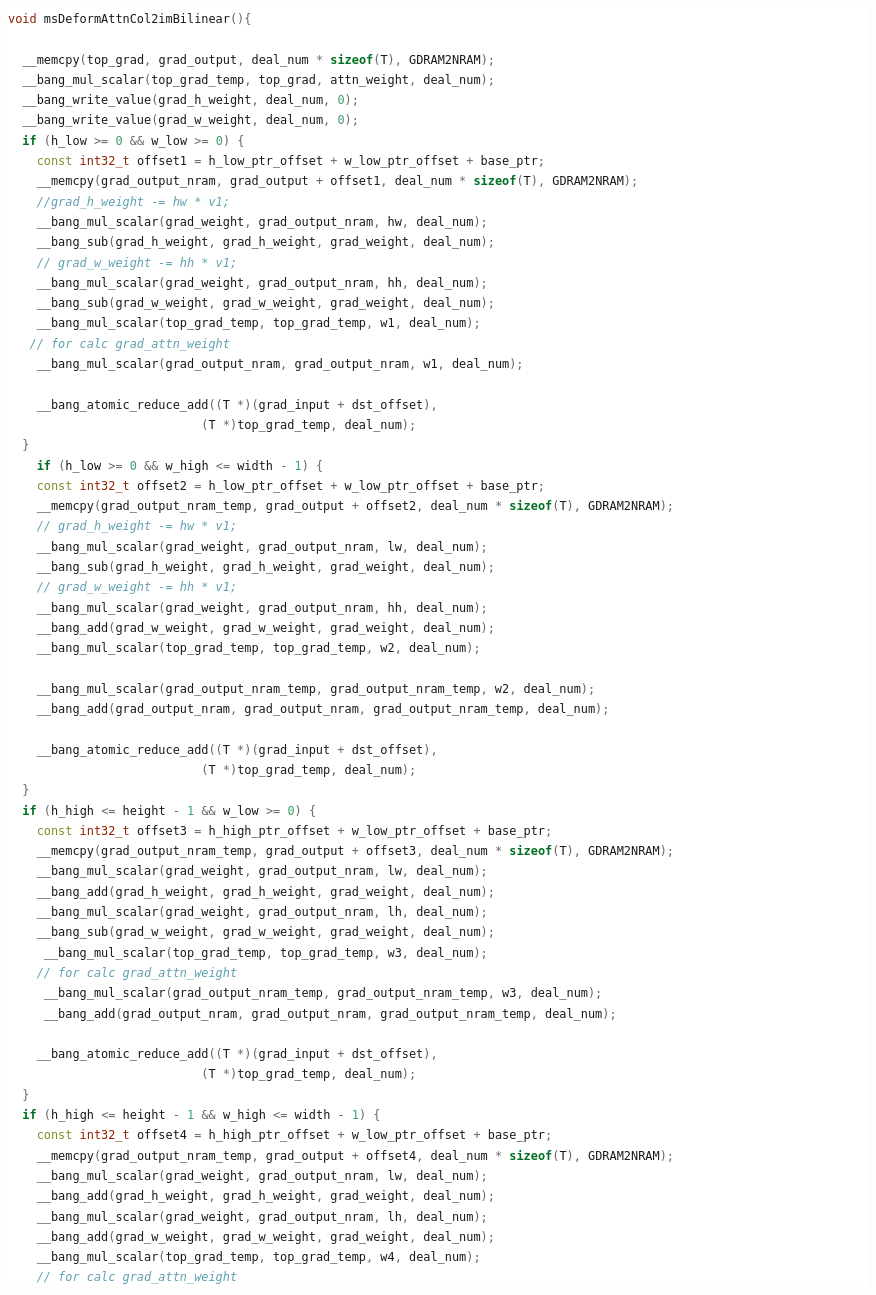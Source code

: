 ```c++
void msDeformAttnCol2imBilinear(){

  __memcpy(top_grad, grad_output, deal_num * sizeof(T), GDRAM2NRAM);
  __bang_mul_scalar(top_grad_temp, top_grad, attn_weight, deal_num);
  __bang_write_value(grad_h_weight, deal_num, 0);
  __bang_write_value(grad_w_weight, deal_num, 0);
  if (h_low >= 0 && w_low >= 0) {
    const int32_t offset1 = h_low_ptr_offset + w_low_ptr_offset + base_ptr;
    __memcpy(grad_output_nram, grad_output + offset1, deal_num * sizeof(T), GDRAM2NRAM);
    //grad_h_weight -= hw * v1;
    __bang_mul_scalar(grad_weight, grad_output_nram, hw, deal_num);
    __bang_sub(grad_h_weight, grad_h_weight, grad_weight, deal_num);
    // grad_w_weight -= hh * v1;
    __bang_mul_scalar(grad_weight, grad_output_nram, hh, deal_num);
    __bang_sub(grad_w_weight, grad_w_weight, grad_weight, deal_num);
    __bang_mul_scalar(top_grad_temp, top_grad_temp, w1, deal_num);
   // for calc grad_attn_weight
    __bang_mul_scalar(grad_output_nram, grad_output_nram, w1, deal_num);

    __bang_atomic_reduce_add((T *)(grad_input + dst_offset),
                           (T *)top_grad_temp, deal_num);
  }
    if (h_low >= 0 && w_high <= width - 1) {
    const int32_t offset2 = h_low_ptr_offset + w_low_ptr_offset + base_ptr;
    __memcpy(grad_output_nram_temp, grad_output + offset2, deal_num * sizeof(T), GDRAM2NRAM);
    // grad_h_weight -= hw * v1;
    __bang_mul_scalar(grad_weight, grad_output_nram, lw, deal_num);
    __bang_sub(grad_h_weight, grad_h_weight, grad_weight, deal_num);
    // grad_w_weight -= hh * v1;
    __bang_mul_scalar(grad_weight, grad_output_nram, hh, deal_num);
    __bang_add(grad_w_weight, grad_w_weight, grad_weight, deal_num);
    __bang_mul_scalar(top_grad_temp, top_grad_temp, w2, deal_num);

    __bang_mul_scalar(grad_output_nram_temp, grad_output_nram_temp, w2, deal_num);
    __bang_add(grad_output_nram, grad_output_nram, grad_output_nram_temp, deal_num);

    __bang_atomic_reduce_add((T *)(grad_input + dst_offset),
                           (T *)top_grad_temp, deal_num);
  }
  if (h_high <= height - 1 && w_low >= 0) {
    const int32_t offset3 = h_high_ptr_offset + w_low_ptr_offset + base_ptr;
    __memcpy(grad_output_nram_temp, grad_output + offset3, deal_num * sizeof(T), GDRAM2NRAM);
    __bang_mul_scalar(grad_weight, grad_output_nram, lw, deal_num);
    __bang_add(grad_h_weight, grad_h_weight, grad_weight, deal_num);
    __bang_mul_scalar(grad_weight, grad_output_nram, lh, deal_num);
    __bang_sub(grad_w_weight, grad_w_weight, grad_weight, deal_num);
     __bang_mul_scalar(top_grad_temp, top_grad_temp, w3, deal_num);
    // for calc grad_attn_weight
     __bang_mul_scalar(grad_output_nram_temp, grad_output_nram_temp, w3, deal_num);
     __bang_add(grad_output_nram, grad_output_nram, grad_output_nram_temp, deal_num);

    __bang_atomic_reduce_add((T *)(grad_input + dst_offset),
                           (T *)top_grad_temp, deal_num);
  }
  if (h_high <= height - 1 && w_high <= width - 1) {
    const int32_t offset4 = h_high_ptr_offset + w_low_ptr_offset + base_ptr;
    __memcpy(grad_output_nram_temp, grad_output + offset4, deal_num * sizeof(T), GDRAM2NRAM);
    __bang_mul_scalar(grad_weight, grad_output_nram, lw, deal_num);
    __bang_add(grad_h_weight, grad_h_weight, grad_weight, deal_num);
    __bang_mul_scalar(grad_weight, grad_output_nram, lh, deal_num);
    __bang_add(grad_w_weight, grad_w_weight, grad_weight, deal_num);
    __bang_mul_scalar(top_grad_temp, top_grad_temp, w4, deal_num);
    // for calc grad_attn_weight
```